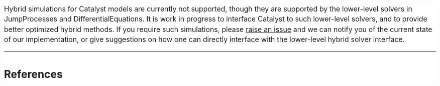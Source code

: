 Hybrid simulations for Catalyst models are currently not supported, though they are supported by the lower-level solvers in JumpProcesses and DifferentialEquations. It is work in progress to interface Catalyst to such lower-level solvers, and to provide better optimized hybrid methods. If you require such simulations, please [raise an issue](https://github.com/SciML/Catalyst.jl/issues) and we can notify you of the current state of our implementation, or give suggestions on how one can directly interface with the lower-level hybrid solver interface.


---
## References
[^1]: [L. Marchetti, C. Priami, V. H. Thanh, *Simulation Algorithms for Computational Systems Biology*, Springer (2017).](https://link.springer.com/book/10.1007/978-3-319-63113-4)
[^2]: [D. T. Gillespie, *A general method for numerically simulating the stochastic time evolution of coupled chemical reactions*, Journal of Computational Physics (1976).](https://www.sciencedirect.com/science/article/abs/pii/0021999176900413)
[^3]: [D. T. Gillespie, *Exact Stochastic Simulation of Coupled Chemical Reactions*, The Journal of Physical Chemistry (1977).](https://pubs.acs.org/doi/10.1021/j100540a008)
[^4]: [V. H. Thanh, C. Priami and R. Zunino, *Efficient rejection-based simulation of biochemical reactions with stochastic noise and delays*, Journal of Chemical Physics (2014).](https://pubmed.ncbi.nlm.nih.gov/25296793/)
[^5]: [V. H. Thanh, R. Zunino and C. Priami, *On the rejection-based algorithm for simulation and analysis of large-scale reaction networks*, Journal of Chemical Physics (2015).](https://pubmed.ncbi.nlm.nih.gov/26133409/)
[^6]: [V. H. Thanh, R. Zunino, and C. Priami, *Efficient constant-time complexity algorithm for stochastic simulation of large reaction networks*, IEEE/ACM Transactions on Computational Biology and Bioinformatics (2017).](https://pubmed.ncbi.nlm.nih.gov/26890923/)
